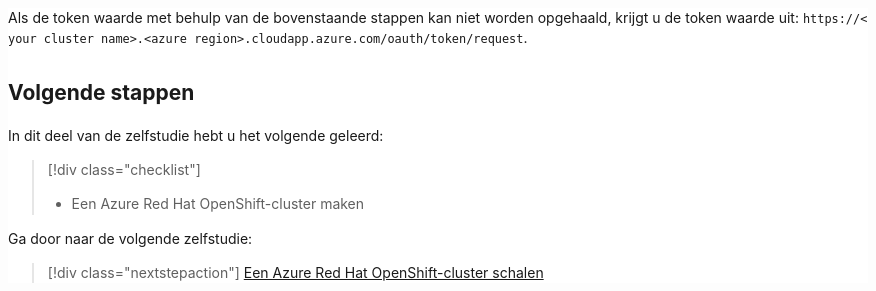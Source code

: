 Als de token waarde met behulp van de bovenstaande stappen kan niet worden opgehaald, krijgt u de token waarde uit: `https://<your cluster name>.<azure region>.cloudapp.azure.com/oauth/token/request`.

## <a name="next-steps"></a>Volgende stappen

In dit deel van de zelfstudie hebt u het volgende geleerd:

> [!div class="checklist"]
> * Een Azure Red Hat OpenShift-cluster maken

Ga door naar de volgende zelfstudie:
> [!div class="nextstepaction"]
> [Een Azure Red Hat OpenShift-cluster schalen](tutorial-scale-cluster.md)
